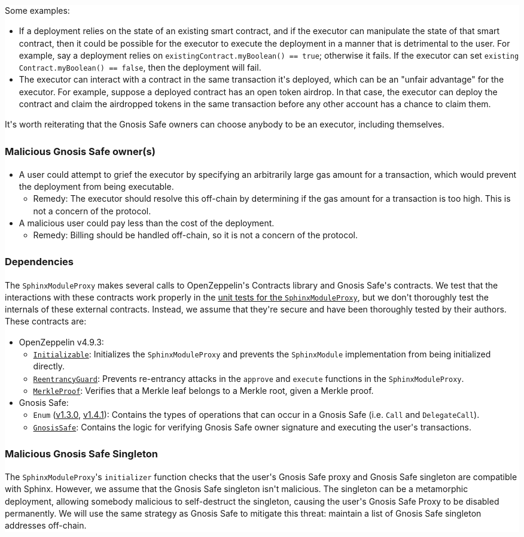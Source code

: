 Some examples:
* If a deployment relies on the state of an existing smart contract, and if the executor can manipulate the state of that smart contract, then it could be possible for the executor to execute the deployment in a manner that is detrimental to the user. For example, say a deployment relies on `existingContract.myBoolean() == true`; otherwise it fails. If the executor can set `existingContract.myBoolean() == false`, then the deployment will fail.
* The executor can interact with a contract in the same transaction it's deployed, which can be an "unfair advantage" for the executor. For example, suppose a deployed contract has an open token airdrop. In that case, the executor can deploy the contract and claim the airdropped tokens in the same transaction before any other account has a chance to claim them.

It's worth reiterating that the Gnosis Safe owners can choose anybody to be an executor, including themselves.

### Malicious Gnosis Safe owner(s)

* A user could attempt to grief the executor by specifying an arbitrarily large gas amount for a transaction,
which would prevent the deployment from being executable.
  * Remedy: The executor should resolve this off-chain by determining if the gas amount for a transaction is too high. This is not a concern of the protocol.
* A malicious user could pay less than the cost of the deployment.
  * Remedy: Billing should be handled off-chain, so it is not a concern of the protocol.

### Dependencies

The `SphinxModuleProxy` makes several calls to OpenZeppelin's Contracts library and Gnosis Safe's contracts. We test that the interactions with these contracts work properly in the [unit tests for the `SphinxModuleProxy`](https://github.com/sphinx-labs/sphinx/blob/develop/packages/contracts/test/SphinxModuleProxy.t.sol), but we don't thoroughly test the internals of these external contracts. Instead, we assume that they're secure and have been thoroughly tested by their authors. These contracts are:
- OpenZeppelin v4.9.3:
  - [`Initializable`](https://github.com/OpenZeppelin/openzeppelin-contracts/blob/v4.9.3/contracts/proxy/utils/Initializable.sol): Initializes the `SphinxModuleProxy` and prevents the `SphinxModule` implementation from being initialized directly.
  - [`ReentrancyGuard`](https://docs.openzeppelin.com/contracts/4.x/api/security#ReentrancyGuard): Prevents re-entrancy attacks in the `approve` and `execute` functions in the `SphinxModuleProxy`.
  - [`MerkleProof`](https://docs.openzeppelin.com/contracts/4.x/api/utils#MerkleProof): Verifies that a Merkle leaf belongs to a Merkle root, given a Merkle proof.
- Gnosis Safe:
  - `Enum` ([v1.3.0](https://github.com/safe-global/safe-contracts/blob/v1.3.0-libs.0/contracts/common/Enum.sol), [v1.4.1](https://github.com/safe-global/safe-contracts/blob/v1.4.1-build.0/contracts/common/Enum.sol)): Contains the types of operations that can occur in a Gnosis Safe (i.e. `Call` and `DelegateCall`).
  - [`GnosisSafe`](https://github.com/sphinx-labs/sphinx/blob/develop/specs/introduction.md#supported-gnosis-safe-versions): Contains the logic for verifying Gnosis Safe owner signature and executing the user's transactions.

### Malicious Gnosis Safe Singleton

The `SphinxModuleProxy`'s `initializer` function checks that the user's Gnosis Safe proxy and Gnosis Safe singleton are compatible with Sphinx. However, we assume that the Gnosis Safe singleton isn't malicious. The singleton can be a metamorphic deployment, allowing somebody malicious to self-destruct the singleton, causing the user's Gnosis Safe Proxy to be disabled permanently. We will use the same strategy as Gnosis Safe to mitigate this threat: maintain a list of Gnosis Safe singleton addresses off-chain.
